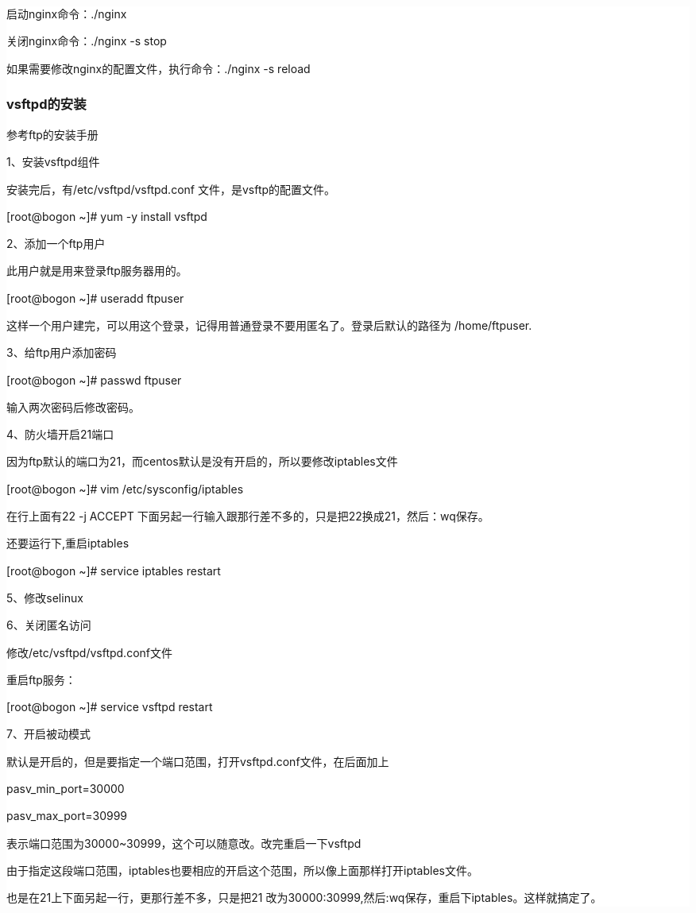 启动nginx命令：./nginx

关闭nginx命令：./nginx -s stop

如果需要修改nginx的配置文件，执行命令：./nginx -s reload

### vsftpd的安装

参考ftp的安装手册

1、安装vsftpd组件

安装完后，有/etc/vsftpd/vsftpd.conf 文件，是vsftp的配置文件。

[root@bogon ~]# yum -y install vsftpd

2、添加一个ftp用户

此用户就是用来登录ftp服务器用的。

[root@bogon ~]# useradd ftpuser

这样一个用户建完，可以用这个登录，记得用普通登录不要用匿名了。登录后默认的路径为 /home/ftpuser.   

3、给ftp用户添加密码

[root@bogon ~]# passwd ftpuser

输入两次密码后修改密码。

4、防火墙开启21端口

因为ftp默认的端口为21，而centos默认是没有开启的，所以要修改iptables文件

[root@bogon ~]# vim /etc/sysconfig/iptables

在行上面有22 -j ACCEPT 下面另起一行输入跟那行差不多的，只是把22换成21，然后：wq保存。

还要运行下,重启iptables

[root@bogon ~]# service iptables restart

5、修改selinux

6、关闭匿名访问

修改/etc/vsftpd/vsftpd.conf文件

重启ftp服务：

[root@bogon ~]# service vsftpd restart

7、开启被动模式

默认是开启的，但是要指定一个端口范围，打开vsftpd.conf文件，在后面加上

pasv_min_port=30000

pasv_max_port=30999

表示端口范围为30000~30999，这个可以随意改。改完重启一下vsftpd

由于指定这段端口范围，iptables也要相应的开启这个范围，所以像上面那样打开iptables文件。

也是在21上下面另起一行，更那行差不多，只是把21 改为30000:30999,然后:wq保存，重启下iptables。这样就搞定了。
